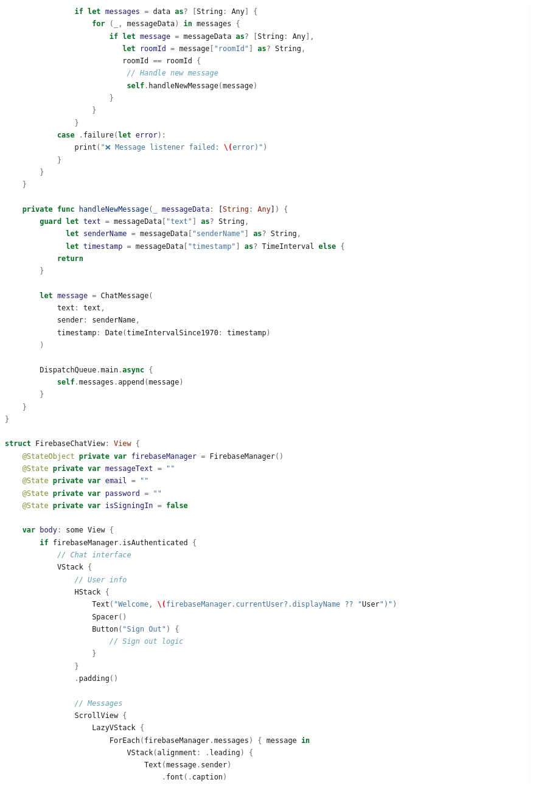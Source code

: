 ```swift
                if let messages = data as? [String: Any] {
                    for (_, messageData) in messages {
                        if let message = messageData as? [String: Any],
                           let roomId = message["roomId"] as? String,
                           roomId == roomId {
                            // Handle new message
                            self.handleNewMessage(message)
                        }
                    }
                }
            case .failure(let error):
                print("❌ Message listener failed: \(error)")
            }
        }
    }
    
    private func handleNewMessage(_ messageData: [String: Any]) {
        guard let text = messageData["text"] as? String,
              let senderName = messageData["senderName"] as? String,
              let timestamp = messageData["timestamp"] as? TimeInterval else {
            return
        }
        
        let message = ChatMessage(
            text: text,
            sender: senderName,
            timestamp: Date(timeIntervalSince1970: timestamp)
        )
        
        DispatchQueue.main.async {
            self.messages.append(message)
        }
    }
}

struct FirebaseChatView: View {
    @StateObject private var firebaseManager = FirebaseManager()
    @State private var messageText = ""
    @State private var email = ""
    @State private var password = ""
    @State private var isSigningIn = false
    
    var body: some View {
        if firebaseManager.isAuthenticated {
            // Chat interface
            VStack {
                // User info
                HStack {
                    Text("Welcome, \(firebaseManager.currentUser?.displayName ?? "User")")
                    Spacer()
                    Button("Sign Out") {
                        // Sign out logic
                    }
                }
                .padding()
                
                // Messages
                ScrollView {
                    LazyVStack {
                        ForEach(firebaseManager.messages) { message in
                            VStack(alignment: .leading) {
                                Text(message.sender)
                                    .font(.caption)
```